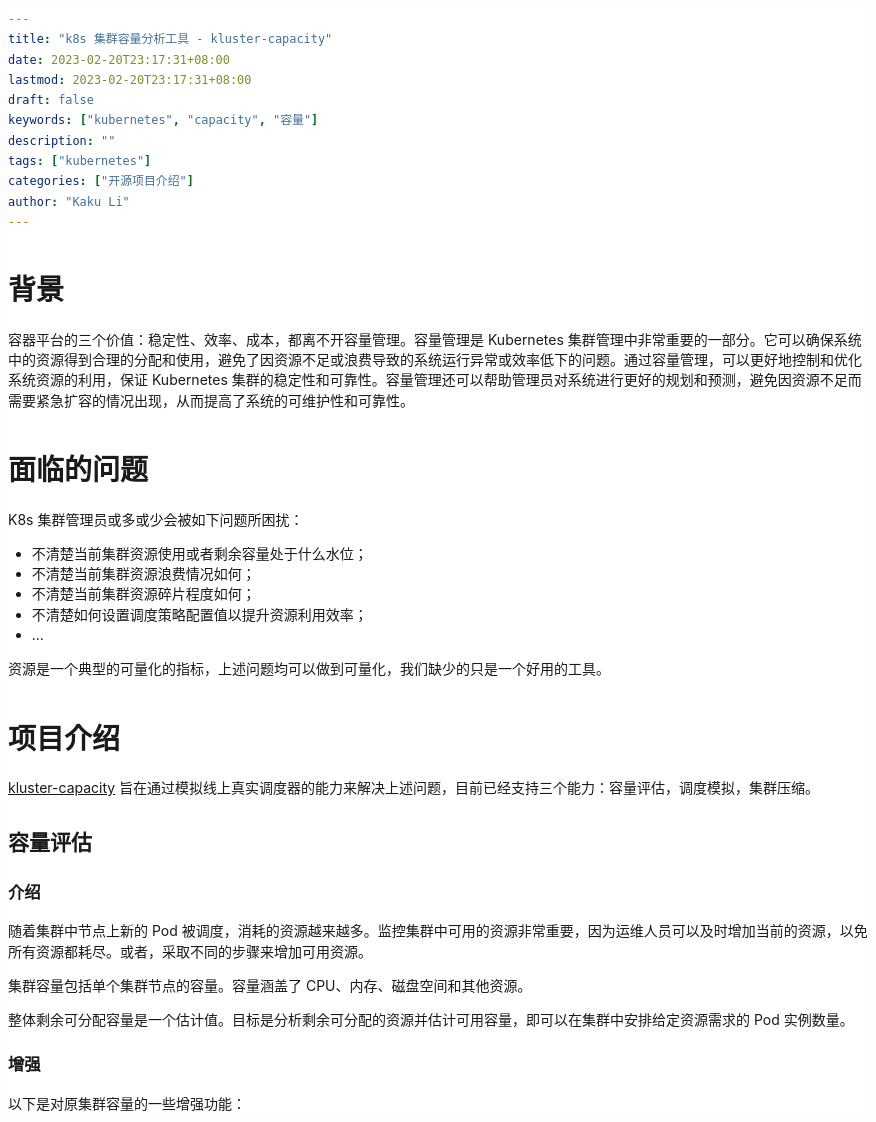 ```yaml
---
title: "k8s 集群容量分析工具 - kluster-capacity"
date: 2023-02-20T23:17:31+08:00
lastmod: 2023-02-20T23:17:31+08:00
draft: false
keywords: ["kubernetes", "capacity", "容量"]
description: ""
tags: ["kubernetes"]
categories: ["开源项目介绍"]
author: "Kaku Li"
---
```


# 背景

容器平台的三个价值：稳定性、效率、成本，都离不开容量管理。容量管理是 Kubernetes 集群管理中非常重要的一部分。它可以确保系统中的资源得到合理的分配和使用，避免了因资源不足或浪费导致的系统运行异常或效率低下的问题。通过容量管理，可以更好地控制和优化系统资源的利用，保证 Kubernetes 集群的稳定性和可靠性。容量管理还可以帮助管理员对系统进行更好的规划和预测，避免因资源不足而需要紧急扩容的情况出现，从而提高了系统的可维护性和可靠性。

# 面临的问题

K8s 集群管理员或多或少会被如下问题所困扰：

- 不清楚当前集群资源使用或者剩余容量处于什么水位；
- 不清楚当前集群资源浪费情况如何；
- 不清楚当前集群资源碎片程度如何；
- 不清楚如何设置调度策略配置值以提升资源利用效率；
- ...

资源是一个典型的可量化的指标，上述问题均可以做到可量化，我们缺少的只是一个好用的工具。

# 项目介绍

[kluster-capacity](https://github.com/k-cloud-labs/kluster-capacity) 旨在通过模拟线上真实调度器的能力来解决上述问题，目前已经支持三个能力：容量评估，调度模拟，集群压缩。

## 容量评估

### 介绍

随着集群中节点上新的 Pod 被调度，消耗的资源越来越多。监控集群中可用的资源非常重要，因为运维人员可以及时增加当前的资源，以免所有资源都耗尽。或者，采取不同的步骤来增加可用资源。

集群容量包括单个集群节点的容量。容量涵盖了 CPU、内存、磁盘空间和其他资源。

整体剩余可分配容量是一个估计值。目标是分析剩余可分配的资源并估计可用容量，即可以在集群中安排给定资源需求的 Pod 实例数量。

### 增强

以下是对原集群容量的一些增强功能：
